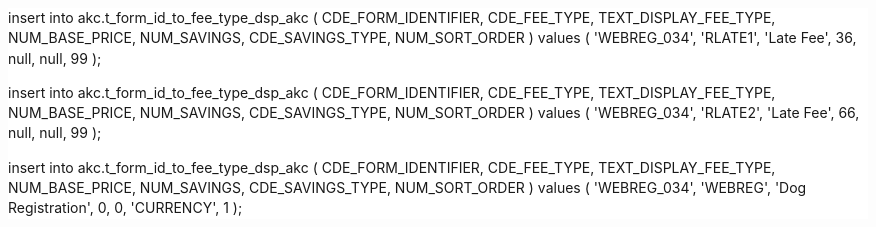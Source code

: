insert into
    akc.t_form_id_to_fee_type_dsp_akc (
        CDE_FORM_IDENTIFIER,
        CDE_FEE_TYPE,
        TEXT_DISPLAY_FEE_TYPE,
        NUM_BASE_PRICE,
        NUM_SAVINGS,
        CDE_SAVINGS_TYPE,
        NUM_SORT_ORDER
    )
values
    (
        'WEBREG_034',
        'RLATE1',
        'Late Fee',
        36,
        null,
        null,
        99
    );

insert into
    akc.t_form_id_to_fee_type_dsp_akc (
        CDE_FORM_IDENTIFIER,
        CDE_FEE_TYPE,
        TEXT_DISPLAY_FEE_TYPE,
        NUM_BASE_PRICE,
        NUM_SAVINGS,
        CDE_SAVINGS_TYPE,
        NUM_SORT_ORDER
    )
values
    (
        'WEBREG_034',
        'RLATE2',
        'Late Fee',
        66,
        null,
        null,
        99
    );

insert into
    akc.t_form_id_to_fee_type_dsp_akc (
        CDE_FORM_IDENTIFIER,
        CDE_FEE_TYPE,
        TEXT_DISPLAY_FEE_TYPE,
        NUM_BASE_PRICE,
        NUM_SAVINGS,
        CDE_SAVINGS_TYPE,
        NUM_SORT_ORDER
    )
values
    (
        'WEBREG_034',
        'WEBREG',
        'Dog Registration',
        0,
        0,
        'CURRENCY',
        1
    );
